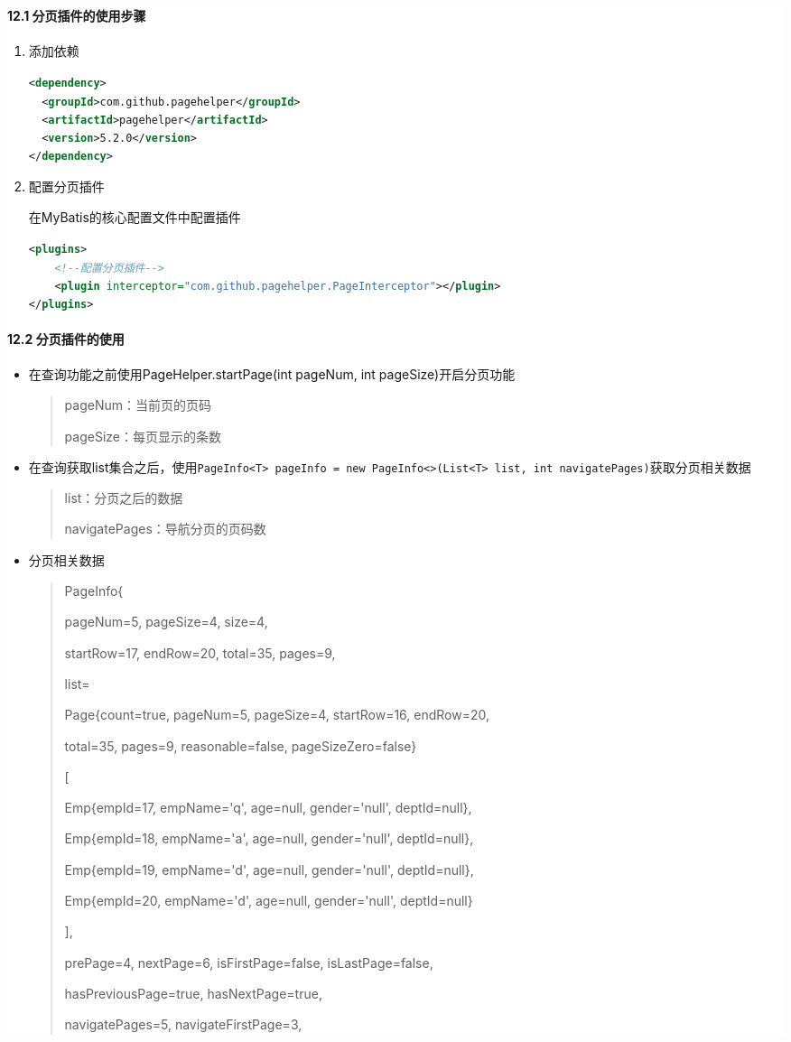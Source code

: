 #### 12.1 分页插件的使用步骤

1. 添加依赖

   ```xml
   <dependency>
     <groupId>com.github.pagehelper</groupId>
     <artifactId>pagehelper</artifactId>
     <version>5.2.0</version>
   </dependency>
   ```

2. 配置分页插件

   在MyBatis的核心配置文件中配置插件

   ```xml
   <plugins>
       <!--配置分页插件-->
       <plugin interceptor="com.github.pagehelper.PageInterceptor"></plugin>
   </plugins>
   ```



#### 12.2 分页插件的使用

- 在查询功能之前使用PageHelper.startPage(int pageNum, int pageSize)开启分页功能

  > pageNum：当前页的页码
  >
  > pageSize：每页显示的条数

- 在查询获取list集合之后，使用`PageInfo<T> pageInfo = new PageInfo<>(List<T> list, int navigatePages)`获取分页相关数据

  > list：分页之后的数据
  >
  > navigatePages：导航分页的页码数

- 分页相关数据

  > PageInfo{
  >
  > pageNum=5, pageSize=4, size=4, 
  >
  > startRow=17, endRow=20, total=35, pages=9, 
  >
  > list=
  >
  > Page{count=true, pageNum=5, pageSize=4, startRow=16, endRow=20, 
  >
  > total=35, pages=9, reasonable=false, pageSizeZero=false}
  >
  > [
  >
  > Emp{empId=17, empName='q', age=null, gender='null', deptId=null}, 
  >
  > Emp{empId=18, empName='a', age=null, gender='null', deptId=null}, 
  >
  > Emp{empId=19, empName='d', age=null, gender='null', deptId=null}, 
  >
  > Emp{empId=20, empName='d', age=null, gender='null', deptId=null}
  >
  > ], 
  >
  > prePage=4, nextPage=6, isFirstPage=false, isLastPage=false, 
  >
  > hasPreviousPage=true, hasNextPage=true, 
  >
  > navigatePages=5, navigateFirstPage=3, 